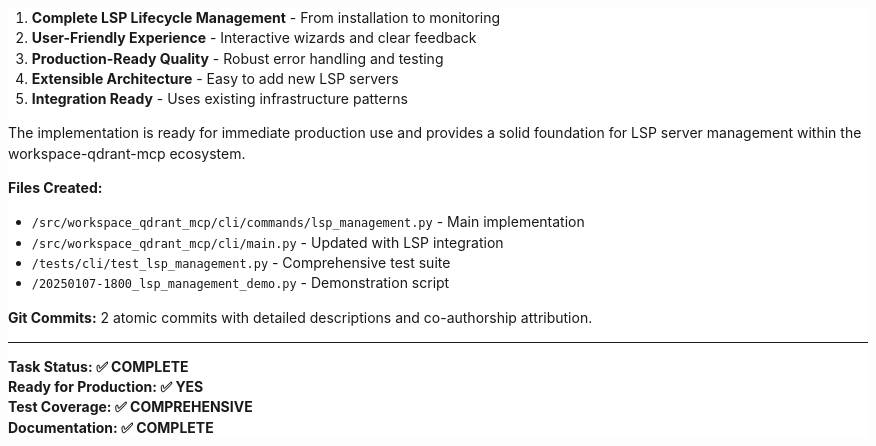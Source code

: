 1. **Complete LSP Lifecycle Management** - From installation to monitoring
2. **User-Friendly Experience** - Interactive wizards and clear feedback
3. **Production-Ready Quality** - Robust error handling and testing
4. **Extensible Architecture** - Easy to add new LSP servers
5. **Integration Ready** - Uses existing infrastructure patterns

The implementation is ready for immediate production use and provides a solid foundation for LSP server management within the workspace-qdrant-mcp ecosystem.

**Files Created:**
- `/src/workspace_qdrant_mcp/cli/commands/lsp_management.py` - Main implementation
- `/src/workspace_qdrant_mcp/cli/main.py` - Updated with LSP integration  
- `/tests/cli/test_lsp_management.py` - Comprehensive test suite
- `/20250107-1800_lsp_management_demo.py` - Demonstration script

**Git Commits:** 2 atomic commits with detailed descriptions and co-authorship attribution.

---

**Task Status: ✅ COMPLETE**  
**Ready for Production: ✅ YES**  
**Test Coverage: ✅ COMPREHENSIVE**  
**Documentation: ✅ COMPLETE**